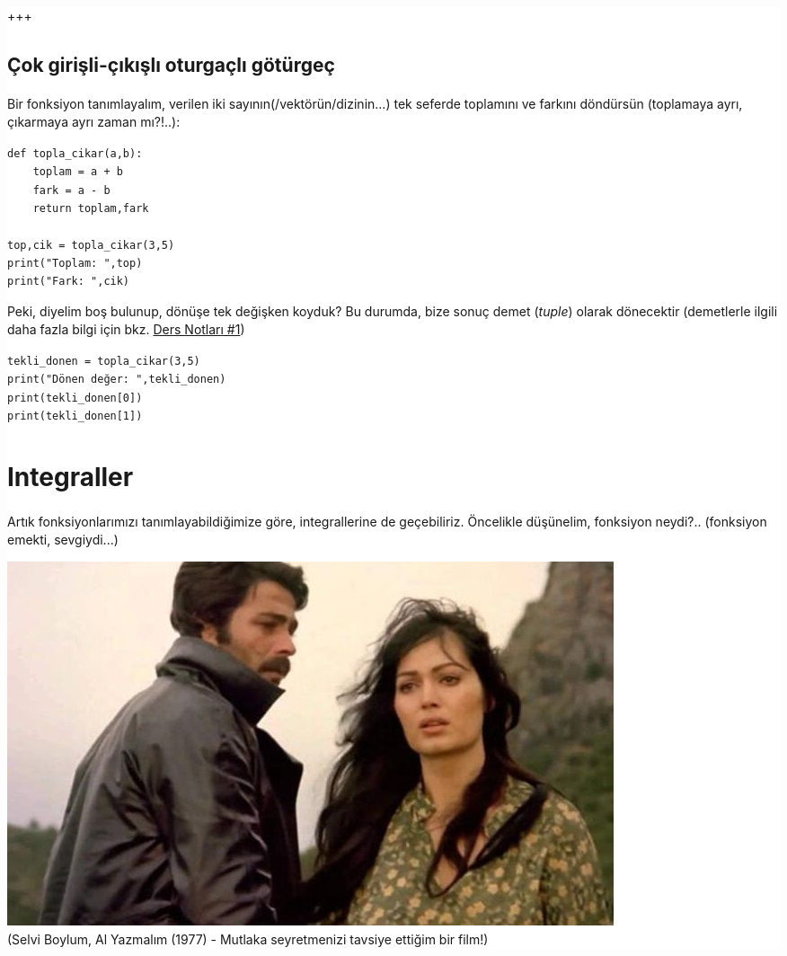 +++

## Çok girişli-çıkışlı oturgaçlı götürgeç
Bir fonksiyon tanımlayalım, verilen iki sayının(/vektörün/dizinin...) tek seferde toplamını ve farkını döndürsün (toplamaya ayrı, çıkarmaya ayrı zaman mı?!..):

```{code-cell} ipython3
def topla_cikar(a,b):
    toplam = a + b
    fark = a - b
    return toplam,fark

top,cik = topla_cikar(3,5)
print("Toplam: ",top)
print("Fark: ",cik)
```

Peki, diyelim boş bulunup, dönüşe tek değişken koyduk? Bu durumda, bize sonuç demet (_tuple_) olarak dönecektir (demetlerle ilgili daha fazla bilgi için bkz. [Ders Notları #1](FIZ227_01_Giris_Listeler.md#demetler))

```{code-cell} ipython3
tekli_donen = topla_cikar(3,5)
print("Dönen değer: ",tekli_donen)
print(tekli_donen[0])
print(tekli_donen[1])
```

# Integraller
Artık fonksiyonlarımızı tanımlayabildiğimize göre, integrallerine de geçebiliriz. Öncelikle düşünelim, fonksiyon neydi?.. (fonksiyon emekti, sevgiydi...)

![08_SelviBoylumAlYazmalim.jpg](imgs/08_SelviBoylumAlYazmalim.jpg)  
(Selvi Boylum, Al Yazmalım (1977) - Mutlaka seyretmenizi tavsiye ettiğim bir film!)
